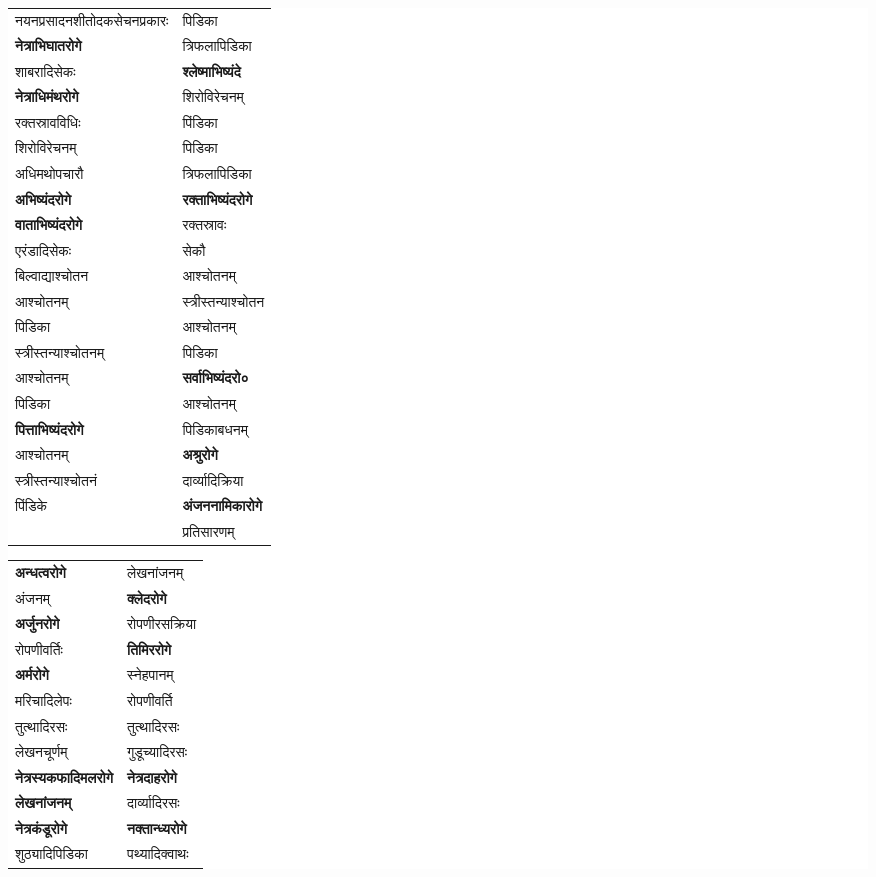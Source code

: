 

|                             |                      |
|-----------------------------|----------------------|
| नयनप्रसादनशीतोदकसेचनप्रकारः | पिडिका               |
| **नेत्राभिघातरोगे**         | त्रिफलापिडिका        |
| शाबरादिसेकः                 | **श्लेष्माभिष्यंदे** |
| **नेत्राधिमंथरोगे**         | शिरोविरेचनम्         |
| रक्तस्रावविधिः              | पिंडिका              |
| शिरोविरेचनम्                | पिडिका               |
| अधिमथोपचारौ                 | त्रिफलापिडिका        |
| **अभिष्यंदरोगे**            | **रक्ताभिष्यंदरोगे** |
| **वाताभिष्यंदरोगे**         | रक्तस्रावः           |
| एरंडादिसेकः                 | सेकौ                 |
| बिल्वाद्याश्चोतन            | आश्चोतनम्            |
| आश्चोतनम्                   | स्त्रीस्तन्याश्चोतन  |
| पिडिका                      | आश्चोतनम्            |
| स्त्रीस्तन्याश्चोतनम्       | पिडिका               |
| आश्चोतनम्                   | **सर्वाभिष्यंदरो०**  |
| पिडिका                      | आश्चोतनम्            |
| **पित्ताभिष्यंदरोगे**       | पिडिकाबधनम्          |
| आश्चोतनम्                   | **अश्रुरोगे**        |
| स्त्रीस्तन्याश्चोतनं        | दार्व्यादिक्रिया     |
| पिंडिके                     | **अंजननामिकारोगे**   |
|                            | प्रतिसारणम्          |



|                         |                       |
|-------------------------|-----------------------|
| **अन्धत्वरोगे**         | लेखनांजनम्            |
| अंजनम्                  | **क्लेदरोगे**         |
| **अर्जुनरोगे**          | रोपणीरसक्रिया         |
| रोपणीवर्तिः             | **तिमिररोगे**         |
| **अर्मरोगे**            | स्नेहपानम्            |
| मरिचादिलेपः             | रोपणीवर्ति            |
| तुत्थादिरसः             | तुत्थादिरसः           |
| लेखनचूर्णम्             | गुडूच्यादिरसः         |
| **नेत्रस्यकफादिमलरोगे** | **नेत्रदाहरोगे**      |
| **लेखनांजनम्**          | दार्व्यादिरसः         |
| **नेत्रकंडूरोगे**       | **नक्तान्ध्यरोगे**    |
| शुठ्यादिपिडिका          | पथ्यादिक्वाथः         |
